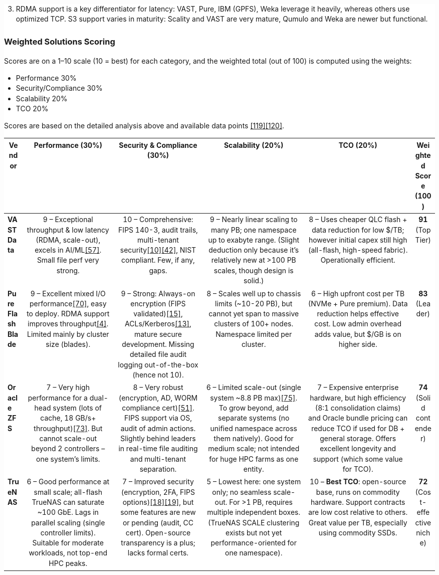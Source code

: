 3. RDMA support is a key differentiator for latency: VAST, Pure, IBM (GPFS), Weka leverage it heavily, whereas others use optimized TCP. S3 support varies in maturity: Scality and VAST are very mature, Qumulo and Weka are newer but functional.


### **Weighted Solutions Scoring** 
Scores are on a 1–10 scale (10 = best) for each category, and the weighted total (out of 100) is computed using the weights:

- Performance 30%
- Security/Compliance 30%
- Scalability 20%
- TCO 20%

Scores are based on the detailed analysis above and available data points [\[119\]](file://file-W1QgU8drbuMaFSxuTYfzy1#:~:text=Features%20like%20immutable%20%20snapshots,security%2Fcompliance%20due%20to%20these%20capabilities)[\[120\]](file://file-W1QgU8drbuMaFSxuTYfzy1#:~:text=integrity%20checks,security%2Fcompliance%20due%20to%20these%20capabilities).

| **Vendor** | **Performance (30%)** | **Security & Compliance (30%)** | **Scalability (20%)** | **TCO (20%)** | **Weighted Score (100)** |
|----|:--:|:--:|:--:|:--:|:--:|
| **VAST Data** | 9 – Exceptional throughput & low latency (RDMA, scale-out), excels in AI/ML[\[57\]](https://assets.ctfassets.net/2f3meiv6rg5s/5tqomuR2cznjq7BXxZvndL/b099318352e46687901fc42137869a72/the-vast-data-platform-for-multi-category-security.pdf#:~:text=and%20performance%20HPC%20apps%20demand,as%20S3%20objects%20through%20analytics). Small file perf very strong. | 10 – Comprehensive: FIPS 140-3, audit trails, multi-tenant security[\[10\]](https://www.vastdata.com/blog/next-level-security-and-compliance-with-vast-4-6-4-7#:~:text=%2A%20KMIP)[\[42\]](https://www.vastdata.com/blog/next-level-security-and-compliance-with-vast-4-6-4-7#:~:text=,1%20%E2%80%93%20Mission%20Critical%20Classified), NIST compliant. Few, if any, gaps. | 9 – Nearly linear scaling to many PB; one namespace up to exabyte range. (Slight deduction only because it’s relatively new at \>100 PB scales, though design is solid.) | 8 – Uses cheaper QLC flash + data reduction for low \$/TB; however initial capex still high (all-flash, high-speed fabric). Operationally efficient. | **91** (Top Tier) |
| **Pure FlashBlade** | 9 – Excellent mixed I/O performance[\[70\]](https://www.purestorage.com/content/dam/pdf/en/white-papers/wp-flashblade-ethernet-for-hpc-workloads.pdf#:~:text=NFSv4,APIs%20is%20simple%20and%20easy), easy to deploy. RDMA support improves throughput[\[4\]](https://www.purestorage.com/content/dam/pdf/en/white-papers/wp-flashblade-ethernet-for-hpc-workloads.pdf#:~:text=FlashBlade%20NFS%20over%20Ethernet%20is,the%20Myths%20of%20NFS%20Deficiencies). Limited mainly by cluster size (blades). | 9 – Strong: Always-on encryption (FIPS validated)[\[15\]](https://csrc.nist.gov/CSRC/media/projects/cryptographic-module-validation-program/documents/security-policies/140sp5000.pdf#:~:text=The%20Module%20is%20validated%20to,The%20FlashBlade%20Data%20Encryption), ACLs/Kerberos[\[13\]](https://www.purestorage.com/content/dam/pdf/en/white-papers/wp-flashblade-ethernet-for-hpc-workloads.pdf#:~:text=1,users%20accessing%20data%20from%20NFS), mature secure development. Missing detailed file audit logging out-of-the-box (hence not 10). | 8 – Scales well up to chassis limits (~10-20 PB), but cannot yet span to massive clusters of 100+ nodes. Namespace limited per cluster. | 6 – High upfront cost per TB (NVMe + Pure premium). Data reduction helps effective cost. Low admin overhead adds value, but \$/GB is on higher side. | **83** (Leader) |
| **Oracle ZFS** | 7 – Very high performance for a dual-head system (lots of cache, 18 GB/s+ throughput)[\[73\]](https://www.oracle.com/storage/nas/#:~:text=%23%23%20Highly). But cannot scale-out beyond 2 controllers – one system’s limits. | 8 – Very robust (encryption, AD, WORM compliance cert)[\[51\]](https://www.oracle.com/a/ocom/docs/storage/oracle-zfs-assessment-report.pdf#:~:text=%E2%97%8F%20Securities%20and%20Exchange%20Commission,45%2C%20when%20properly). FIPS support via OS, audit of admin actions. Slightly behind leaders in real-time file auditing and multi-tenant separation. | 6 – Limited scale-out (single system ~8.8 PB max)[\[75\]](https://www.oracle.com/storage/nas/#:~:text=%23%23%20All,performance). To grow beyond, add separate systems (no unified namespace across them natively). Good for medium scale; not intended for huge HPC farms as one entity. | 7 – Expensive enterprise hardware, but high efficiency (8:1 consolidation claims) and Oracle bundle pricing can reduce TCO if used for DB + general storage. Offers excellent longevity and support (which some value for TCO). | **74** (Solid contender) |
| **TrueNAS** | 6 – Good performance at small scale; all-flash TrueNAS can saturate ~100 GbE. Lags in parallel scaling (single controller limits). Suitable for moderate workloads, not top-end HPC peaks. | 7 – Improved security (encryption, 2FA, FIPS options)[\[18\]](https://www.truenas.com/blog/truenas-is-secure-storage/#:~:text=possible,international%20support%20for%20ISO%2027001)[\[19\]](https://www.truenas.com/blog/truenas-is-secure-storage/#:~:text=FIPS%20140,proof%20mechanisms%20for%20additional%20security), but some features are new or pending (audit, CC cert). Open-source transparency is a plus; lacks formal certs. | 5 – Lowest here: one system only; no seamless scale-out. For \>1 PB, requires multiple independent boxes. (TrueNAS SCALE clustering exists but not yet performance-oriented for one namespace). | 10 – **Best TCO**: open-source base, runs on commodity hardware. Support contracts are low cost relative to others. Great value per TB, especially using commodity SSDs. | **72** (Cost-effective niche) |